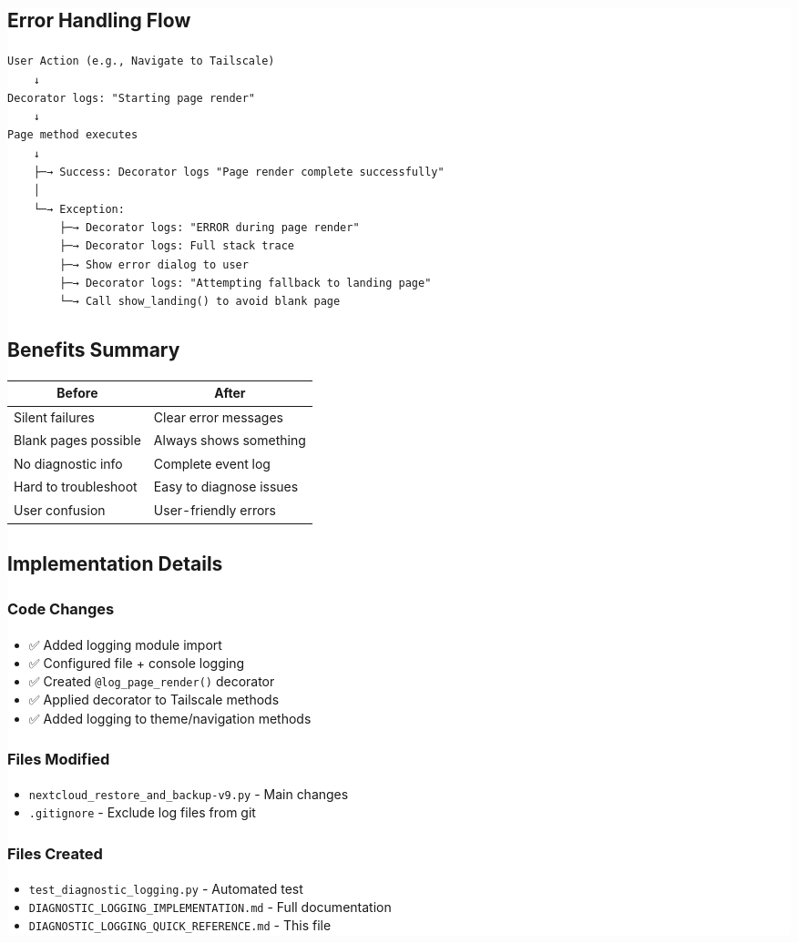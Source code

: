 ## Error Handling Flow

```
User Action (e.g., Navigate to Tailscale)
    ↓
Decorator logs: "Starting page render"
    ↓
Page method executes
    ↓
    ├─→ Success: Decorator logs "Page render complete successfully"
    │
    └─→ Exception:
        ├─→ Decorator logs: "ERROR during page render"
        ├─→ Decorator logs: Full stack trace
        ├─→ Show error dialog to user
        ├─→ Decorator logs: "Attempting fallback to landing page"
        └─→ Call show_landing() to avoid blank page
```

## Benefits Summary

| Before | After |
|--------|-------|
| Silent failures | Clear error messages |
| Blank pages possible | Always shows something |
| No diagnostic info | Complete event log |
| Hard to troubleshoot | Easy to diagnose issues |
| User confusion | User-friendly errors |

## Implementation Details

### Code Changes
- ✅ Added logging module import
- ✅ Configured file + console logging
- ✅ Created `@log_page_render()` decorator
- ✅ Applied decorator to Tailscale methods
- ✅ Added logging to theme/navigation methods

### Files Modified
- `nextcloud_restore_and_backup-v9.py` - Main changes
- `.gitignore` - Exclude log files from git

### Files Created
- `test_diagnostic_logging.py` - Automated test
- `DIAGNOSTIC_LOGGING_IMPLEMENTATION.md` - Full documentation
- `DIAGNOSTIC_LOGGING_QUICK_REFERENCE.md` - This file
